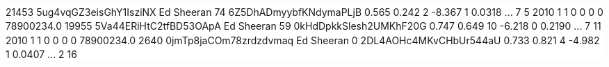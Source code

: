   <tbody>
    <tr>
      <th>21453</th>
      <td>5ug4vqGZ3eisGhY1IsziNX</td>
      <td>Ed Sheeran</td>
      <td>74</td>
      <td>6Z5DhADmyybfKNdymaPLjB</td>
      <td>0.565</td>
      <td>0.242</td>
      <td>2</td>
      <td>-8.367</td>
      <td>1</td>
      <td>0.0318</td>
      <td>...</td>
      <td>7</td>
      <td>5</td>
      <td>2010</td>
      <td>1</td>
      <td>1</td>
      <td>0</td>
      <td>0</td>
      <td>0</td>
      <td>0</td>
      <td>78900234.0</td>
    </tr>
    <tr>
      <th>19955</th>
      <td>5Va44ERiHtC2tfBD53OApA</td>
      <td>Ed Sheeran</td>
      <td>59</td>
      <td>0kHdDpkkSlesh2UMKhF20G</td>
      <td>0.747</td>
      <td>0.649</td>
      <td>10</td>
      <td>-6.218</td>
      <td>0</td>
      <td>0.2190</td>
      <td>...</td>
      <td>7</td>
      <td>11</td>
      <td>2010</td>
      <td>1</td>
      <td>1</td>
      <td>0</td>
      <td>0</td>
      <td>0</td>
      <td>0</td>
      <td>78900234.0</td>
    </tr>
    <tr>
      <th>2640</th>
      <td>0jmTp8jaCOm78zrdzdvmaq</td>
      <td>Ed Sheeran</td>
      <td>0</td>
      <td>2DL4AOHc4MKvCHbUr544aU</td>
      <td>0.733</td>
      <td>0.821</td>
      <td>4</td>
      <td>-4.982</td>
      <td>1</td>
      <td>0.0407</td>
      <td>...</td>
      <td>2</td>
      <td>16</td>